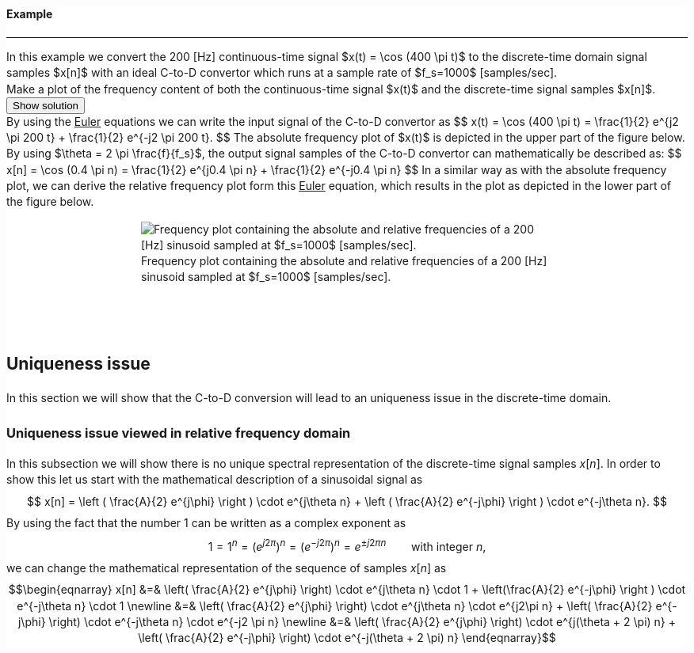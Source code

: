 <div class="example">
<h4> Example </h4>
<hr>
In this example we convert the 200 [Hz] continuous-time signal $x(t) = \cos (400 \pi t)$ to the discrete-time domain signal samples $x[n]$ with an ideal C-to-D convertor which runs at a sample rate of $f_s=1000$ [samples/sec].
<br>
Make a plot of the frequency content of both the continuous-time signal $x(t)$ and the discrete-time signal samples $x[n]$.
<button class="collapsible">Show solution</button>
<div class="content">
  By using the <a href="../../mathematicalbackground/mathematicalbackground_complex_euler">Euler</a> equations we can write the input signal of the C-to-D convertor as
  $$ x(t) = \cos (400 \pi t) = \frac{1}{2} e^{j2 \pi 200 t} + \frac{1}{2} e^{-j2 \pi 200 t}. $$
  The absolute frequency plot of $x(t)$ is depicted in the upper part of the figure below.
  <br>
  By using $\theta = 2 \pi \frac{f}{f_s}$, the output signal samples of the C-to-D convertor can mathematically be described as:
  $$ x[n] = \cos (0.4 \pi n) = \frac{1}{2} e^{j0.4 \pi n} + \frac{1}{2} e^{-j0.4 \pi n} $$
  In a similar way as with the absolute frequency plot, we can derive the relative frequency plot form this <a href="../../mathematicalbackground/mathematicalbackground_complex_euler">Euler</a> equation, which results in the plot as depicted in the lower part of the figure below.
  <div style="max-width: 600px; margin: auto">
    <figure>
      <img
        src="/../files/7.Images/discrete/sampling/absolute_relative_frequency.svg"
        alt="Frequency plot containing the absolute and relative frequencies of a 200 [Hz] sinusoid sampled at $f_s=1000$ [samples/sec]."
      />
      <figcaption class="numbered">
        Frequency plot containing the absolute and relative frequencies of a 200 [Hz] sinusoid sampled at $f_s=1000$ [samples/sec].
      </figcaption>
    </figure>
  </div>
</div>
</div>

<br></br>

## Uniqueness issue

In this section we will show that the C-to-D conversion will lead to an uniqueness issue in the discrete-time domain.

### Uniqueness issue viewed in relative frequency domain
In this subsection we will show there is no unique spectral representation of the discrete-time signal samples $x[n]$.
In order to show this let us start with the mathematical description of a sinusoidal signal as
$$ x[n] = \left ( \frac{A}{2} e^{j\phi} \right ) \cdot e^{j\theta n} + \left ( \frac{A}{2} e^{-j\phi} \right ) \cdot e^{-j\theta n}. $$
By using the fact that the number $1$ can be written as a complex exponent as
$$ 1 = 1^n = \left( e^{j2 \pi} \right)^n = \left( e^{-j2 \pi} \right)^n = e^{\pm j2 \pi n} \qquad \mbox{with integer } n ,$$
we can change the mathematical representation of the sequence of samples $x[n]$ as
$$\begin{eqnarray}
x[n] &=& \left( \frac{A}{2} e^{j\phi} \right) \cdot e^{j\theta n} \cdot 1 + \left(\frac{A}{2} e^{-j\phi} \right ) \cdot e^{-j\theta n} \cdot 1  \newline
&=& \left( \frac{A}{2} e^{j\phi} \right) \cdot e^{j\theta n} \cdot e^{j2\pi n} + \left( \frac{A}{2} e^{-j\phi} \right) \cdot e^{-j\theta n} \cdot e^{-j2 \pi n} \newline
&=& \left( \frac{A}{2} e^{j\phi} \right) \cdot e^{j(\theta + 2 \pi) n} + \left( \frac{A}{2} e^{-j\phi} \right) \cdot e^{-j(\theta + 2 \pi) n}
\end{eqnarray}$$